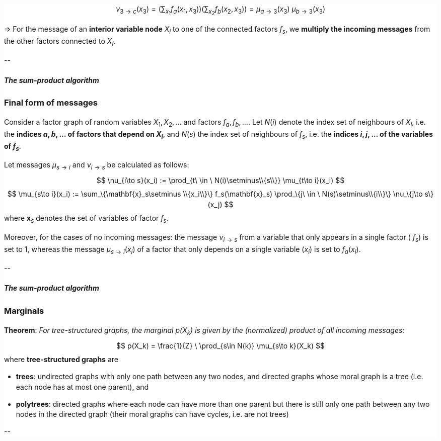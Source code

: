 $$
\nu_{3\to c}(x_3) = \Big(\sum_{x_1} f_a(x_1,x_3) \Big) \Big(\sum_{x_2}f_b(x_2,x_3) \Big) = \mu_{a\to 3}(x_3) \ \mu_{b\to 3}(x_3)
$$

$\Longrightarrow$ For the message of an **interior variable node** $X_i$ to one of the connected factors $f_s$, we **multiply the incoming messages** from the other factors connected to $X_i$.



--

##### The sum-product algorithm
### Final form of messages

Consider a factor graph of random variables $X_1,X_2,\dots$ and factors $f_a,f_b,\dots$. Let $N(i)$ denote the index set of neighbours of $X_i$, i.e. the **indices $a,b,\dots$ of factors that depend on $X_i$**, and $N(s)$ the index set of neighbours of $f_s$, i.e. the **indices $i,j,\dots$ of the variables of $f_s$**. 

Let messages $\mu_{s\to i}$ and $\nu_{i\to s}$ be calculated as follows:
$$
\nu_{i\to s}(x_i) := \prod_{t\ \in \ N(i)\setminus\\{s\\}} \mu_{t\to i}(x_i)
$$
$$
\mu_{s\to i}(x_i) := \sum_\{\mathbf{x}_s\setminus \\{x_i\\}\} f_s(\mathbf{x}_s) \prod_\{j\ \in \ N(s)\setminus\\{i\\}\} \nu_\{j\to s\}(x_j)
$$
where $\mathbf{x}_s$ denotes the set of variables of factor $f_s$. 

Moreover, for the cases of no incoming messages: the message $\nu_{i\to s}$ from a variable that only appears in a single factor ($\ f_s$) is set to $1$, whereas the message $\mu_{s\to i}(x_i)$ of a factor that only depends on a single variable ($x_i$) is set to $f_a(x_i)$.  

--

##### The sum-product algorithm
### Marginals

**Theorem**: _For tree-structured graphs, the marginal $p(X_k)$ is given by the (normalized) product of all incoming messages:_
$$
p(X_k) = \frac{1}{Z} \ \prod_{s\in N(k)} \mu_{s\to k}(X_k)
$$
where **tree-structured graphs** are 

* **trees**: undirected graphs with only one path between any two nodes, and directed graphs whose moral graph is a tree (i.e. each node has at most one parent), and 

* **polytrees**: directed graphs where each node can have more than one parent but there is still only one path between any two nodes in the directed graph (their moral graphs can have cycles, i.e. are not trees)



--
